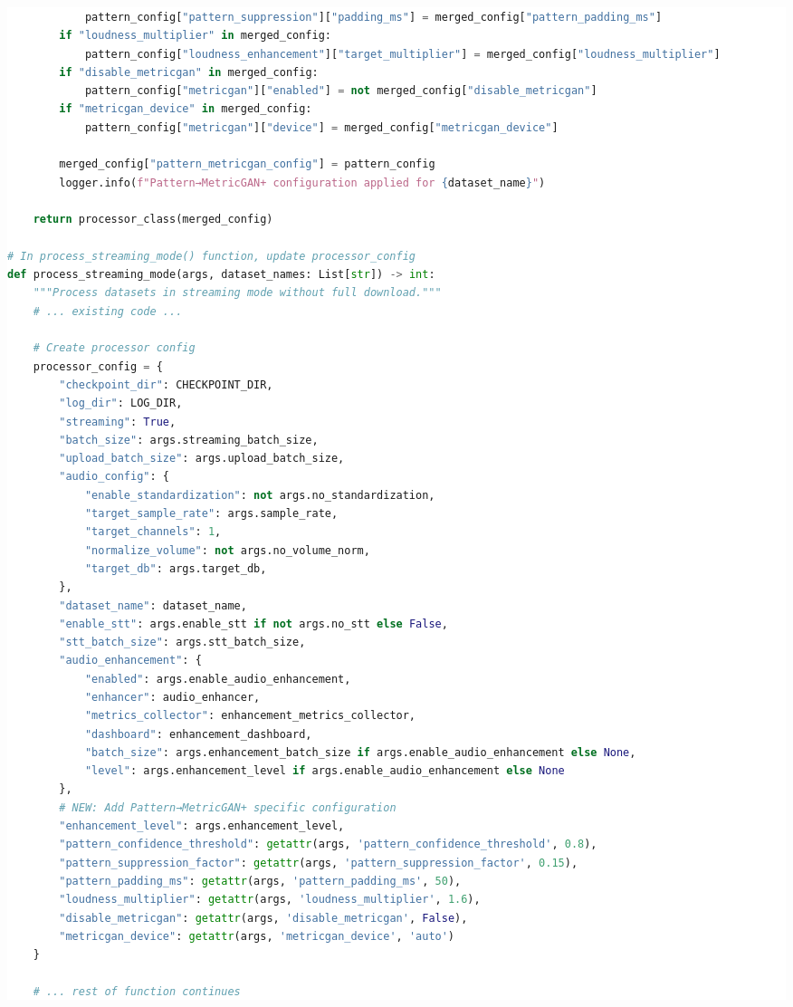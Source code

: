 ```python
            pattern_config["pattern_suppression"]["padding_ms"] = merged_config["pattern_padding_ms"]
        if "loudness_multiplier" in merged_config:
            pattern_config["loudness_enhancement"]["target_multiplier"] = merged_config["loudness_multiplier"]
        if "disable_metricgan" in merged_config:
            pattern_config["metricgan"]["enabled"] = not merged_config["disable_metricgan"]
        if "metricgan_device" in merged_config:
            pattern_config["metricgan"]["device"] = merged_config["metricgan_device"]
        
        merged_config["pattern_metricgan_config"] = pattern_config
        logger.info(f"Pattern→MetricGAN+ configuration applied for {dataset_name}")
    
    return processor_class(merged_config)

# In process_streaming_mode() function, update processor_config
def process_streaming_mode(args, dataset_names: List[str]) -> int:
    """Process datasets in streaming mode without full download."""
    # ... existing code ...
    
    # Create processor config
    processor_config = {
        "checkpoint_dir": CHECKPOINT_DIR,
        "log_dir": LOG_DIR,
        "streaming": True,
        "batch_size": args.streaming_batch_size,
        "upload_batch_size": args.upload_batch_size,
        "audio_config": {
            "enable_standardization": not args.no_standardization,
            "target_sample_rate": args.sample_rate,
            "target_channels": 1,
            "normalize_volume": not args.no_volume_norm,
            "target_db": args.target_db,
        },
        "dataset_name": dataset_name,
        "enable_stt": args.enable_stt if not args.no_stt else False,
        "stt_batch_size": args.stt_batch_size,
        "audio_enhancement": {
            "enabled": args.enable_audio_enhancement,
            "enhancer": audio_enhancer,
            "metrics_collector": enhancement_metrics_collector,
            "dashboard": enhancement_dashboard,
            "batch_size": args.enhancement_batch_size if args.enable_audio_enhancement else None,
            "level": args.enhancement_level if args.enable_audio_enhancement else None
        },
        # NEW: Add Pattern→MetricGAN+ specific configuration
        "enhancement_level": args.enhancement_level,
        "pattern_confidence_threshold": getattr(args, 'pattern_confidence_threshold', 0.8),
        "pattern_suppression_factor": getattr(args, 'pattern_suppression_factor', 0.15),
        "pattern_padding_ms": getattr(args, 'pattern_padding_ms', 50),
        "loudness_multiplier": getattr(args, 'loudness_multiplier', 1.6),
        "disable_metricgan": getattr(args, 'disable_metricgan', False),
        "metricgan_device": getattr(args, 'metricgan_device', 'auto')
    }
    
    # ... rest of function continues
```
